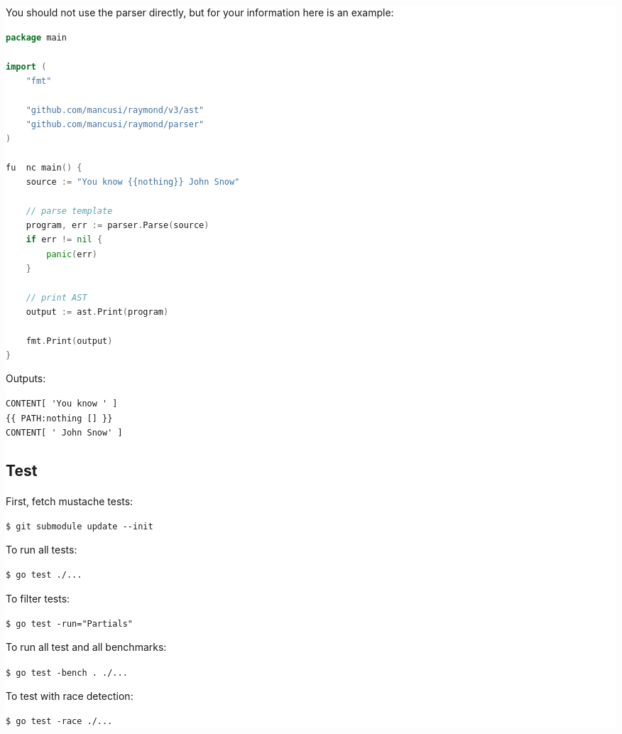You should not use the parser directly, but for your information here is an example:

```go
package main

import (
    "fmt"

    "github.com/mancusi/raymond/v3/ast"
    "github.com/mancusi/raymond/parser"
)

fu  nc main() {
    source := "You know {{nothing}} John Snow"

    // parse template
    program, err := parser.Parse(source)
    if err != nil {
        panic(err)
    }

    // print AST
    output := ast.Print(program)

    fmt.Print(output)
}
```

Outputs:

```
CONTENT[ 'You know ' ]
{{ PATH:nothing [] }}
CONTENT[ ' John Snow' ]
```


## Test

First, fetch mustache tests:

    $ git submodule update --init

To run all tests:

    $ go test ./...

To filter tests:

    $ go test -run="Partials"

To run all test and all benchmarks:

    $ go test -bench . ./...

To test with race detection:

    $ go test -race ./...
